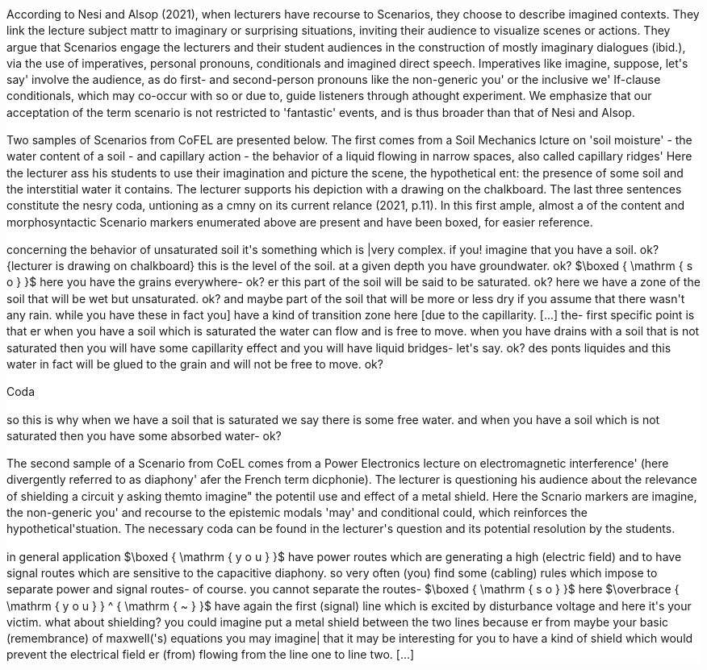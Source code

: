 According to Nesi and Alsop (2021), when lecturers have recourse to Scenarios, they choose to describe imagined contexts. They link the lecture subject mattr to imaginary or surprising situations, inviting their audience to visualize scenes or actions. They argue that Scenarios engage the lecturers and their student audiences in the construction of mostly imaginary dialogues (ibid.), via the use of imperatives, personal pronouns, conditionals and imagined direct speech. Imperatives like imagine, suppose, let's say' involve the audience, as do first- and second-person pronouns like the non-generic you' or the inclusive we' If-clause conditionals, which may co-occur with so or due to, guide listeners through athought experiment. We emphasize that our acceptation of the term scenario is not restricted to 'fantastic' events, and is thus broader than that of Nesi and Alsop.

Two samples of Scenarios from CoFEL are presented below. The first comes from a Soil Mechanics lcture on 'soil moisture' - the water content of a soil - and capillary action - the behavior of a liquid flowing in narrow spaces, also called capillary ridges' Here the lecturer ass his students to use their imagination and picture the scene, the hypothetical ent: the presence of some soil and the interstitial water it contains. The lecturer supports his depiction with a drawing on the chalkboard. The last three sentences constitute the nesry coda, untioning as a cmny on its current relance (2021, p.11). In this first ample, almost a of the content and morphosyntactic Scenario markers enumerated above are present and have been boxed, for easier reference.

concerning the behavior of unsaturated soil it's something which is |very complex. if you! imagine that you have a soil. ok? {lecturer is drawing on chalkboard} this is the level of the soil. at a given depth you have groundwater. ok? $\boxed { \mathrm { s o } }$ here you have the grains everywhere- ok? er this part of the soil will be said to be saturated. ok? here we have a zone of the soil that will be wet but unsaturated. ok? and maybe part of the soil that will be more or less dry if you assume that there wasn't any rain. while you have these in fact you] have a kind of transition zone here [due to the capillarity. [...] the- first specific point is that er when you have a soil which is saturated the water can flow and is free to move. when you have drains with a soil that is not saturated then you will have some capillarity effect and you will have liquid bridges- let's say. ok? <FRENCH> des ponts liquides </FRENCH> and this water in fact will be glued to the grain and will not be free to move. ok?

Coda

so this is why when we have a soil that is saturated we say there is some free water. and when you have a soil which is not saturated then you have some absorbed water- ok?

The second sample of a Scenario from CoEL comes from a Power Electronics lecture on electromagnetic interference' (here divergently referred to as diaphony' afer the French term dicphonie). The lecturer is questioning his audience about the relevance of shielding a circuit y asking themto imagine" the potentil use and effect of a metal shield. Here the Scnario markers are imagine, the non-generic you' and recourse to the epistemic modals 'may' and conditional could, which reinforces the hypothetical'stuation. The necessary coda can be found in the lecturer's question and its potential resolution by the students.

in general application $\boxed { \mathrm { y o u } }$ have power routes which are generating a high (electric field) and to have signal routes which are sensitive to the capacitive diaphony. so very often (you) find some (cabling) rules which impose to separate power and signal routes- of course. you cannot separate the routes- $\boxed { \mathrm { s o } }$ here $\overbrace { \mathrm { y o u } } ^ { \mathrm { ~ } }$ have again the first (signal) line which is excited by disturbance voltage and here it's your victim. what about shielding? you could imagine put a metal shield between the two lines because er from maybe your basic (remembrance) of maxwell('s) equations you may imagine| that it may be interesting for you to have a kind of shield which would prevent the electrical field er (from) flowing from the line one to line two. [...]
